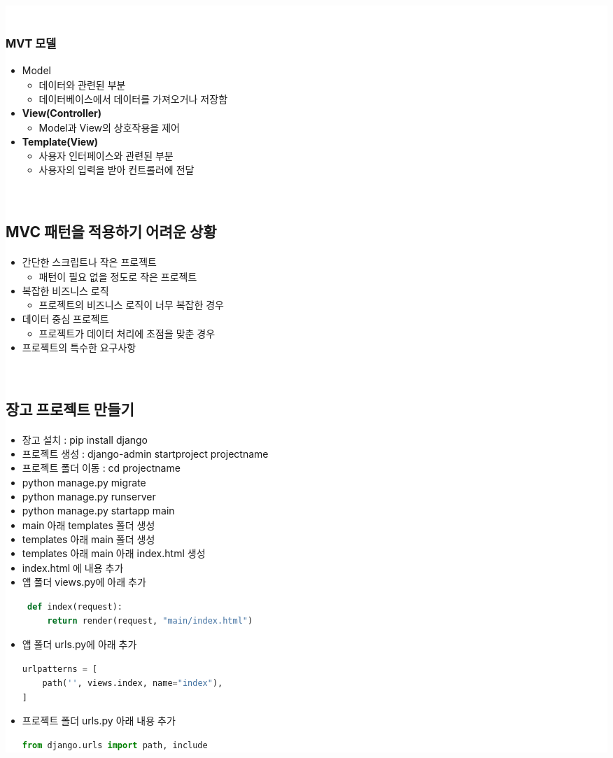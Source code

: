 <br>

### MVT 모델
- Model
    - 데이터와 관련된 부분
    - 데이터베이스에서 데이터를 가져오거나 저장함
- **View(Controller)**
    - Model과 View의 상호작용을 제어
- **Template(View)**
    - 사용자 인터페이스와 관련된 부분
    - 사용자의 입력을 받아 컨트롤러에 전달

<br>

## MVC 패턴을 적용하기 어려운 상황
- 간단한 스크립트나 작은 프로젝트
    - 패턴이 필요 없을 정도로 작은 프로젝트
- 복잡한 비즈니스 로직
    - 프로젝트의 비즈니스 로직이 너무 복잡한 경우
- 데이터 중심 프로젝트
    - 프로젝트가 데이터 처리에 초점을 맞춘 경우
- 프로젝트의 특수한 요구사항

<br>

## 장고 프로젝트 만들기
- 장고 설치 : pip install django
- 프로젝트 생성 : django-admin startproject projectname
- 프로젝트 폴더 이동 : cd projectname
- python manage.py migrate
- python manage.py runserver
- python manage.py startapp main
- main 아래 templates 폴더 생성
- templates 아래 main 폴더 생성
- templates 아래 main 아래 index.html 생성
- index.html <body> 에 내용 추가
- 앱 폴더 views.py에 아래 추가
   ```python
    def index(request):
        return render(request, "main/index.html")
   ``` 
- 앱 폴더 urls.py에 아래 추가
    ```python
    urlpatterns = [
        path('', views.index, name="index"),
    ]
    ```
- 프로젝트 폴더 urls.py 아래 내용 추가
    ```python
    from django.urls import path, include
    